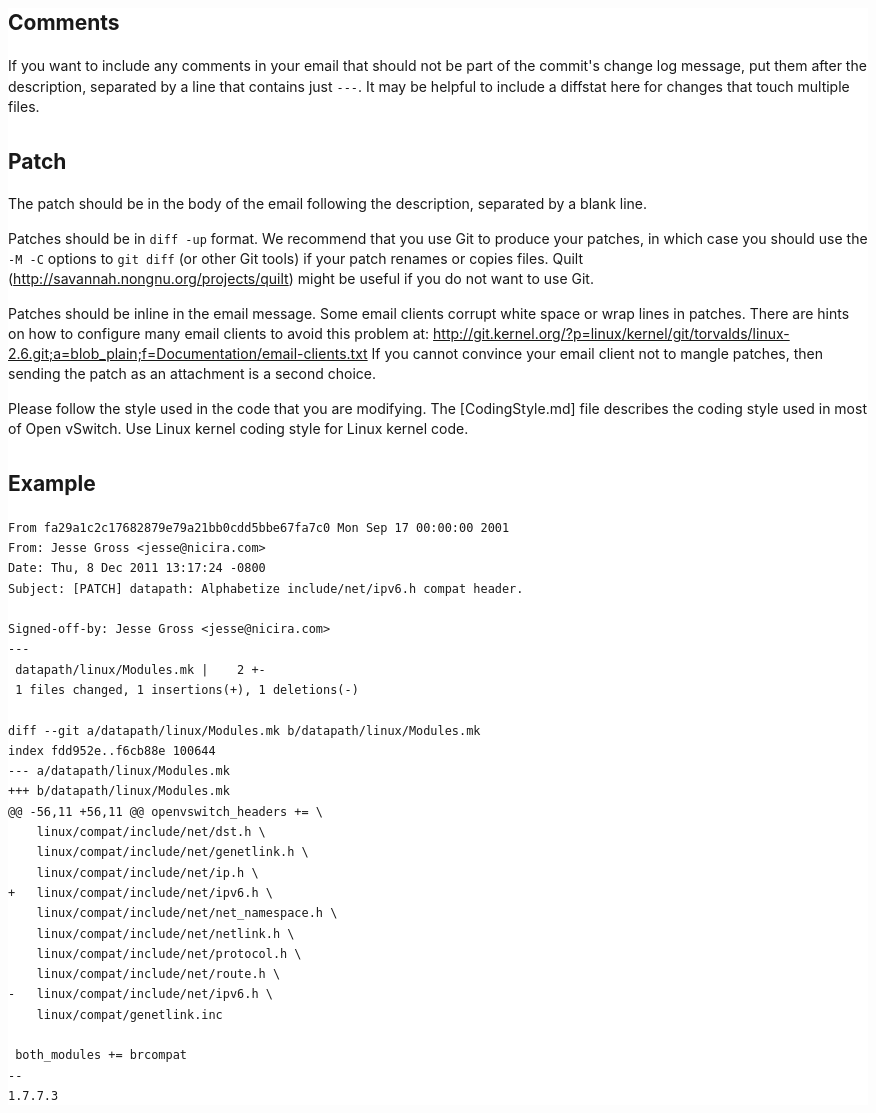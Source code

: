 Comments
--------

If you want to include any comments in your email that should not be
part of the commit's change log message, put them after the
description, separated by a line that contains just `---`.  It may be
helpful to include a diffstat here for changes that touch multiple
files.

Patch
-----

The patch should be in the body of the email following the description,
separated by a blank line.

Patches should be in `diff -up` format.  We recommend that you use Git
to produce your patches, in which case you should use the `-M -C`
options to `git diff` (or other Git tools) if your patch renames or
copies files.  Quilt (http://savannah.nongnu.org/projects/quilt) might
be useful if you do not want to use Git.

Patches should be inline in the email message.  Some email clients
corrupt white space or wrap lines in patches.  There are hints on how
to configure many email clients to avoid this problem at:
        http://git.kernel.org/?p=linux/kernel/git/torvalds/linux-2.6.git;a=blob_plain;f=Documentation/email-clients.txt
If you cannot convince your email client not to mangle patches, then
sending the patch as an attachment is a second choice.

Please follow the style used in the code that you are modifying.  The
[CodingStyle.md] file describes the coding style used in most of Open
vSwitch. Use Linux kernel coding style for Linux kernel code.

Example
-------

```
From fa29a1c2c17682879e79a21bb0cdd5bbe67fa7c0 Mon Sep 17 00:00:00 2001
From: Jesse Gross <jesse@nicira.com>
Date: Thu, 8 Dec 2011 13:17:24 -0800
Subject: [PATCH] datapath: Alphabetize include/net/ipv6.h compat header.

Signed-off-by: Jesse Gross <jesse@nicira.com>
---
 datapath/linux/Modules.mk |    2 +-
 1 files changed, 1 insertions(+), 1 deletions(-)

diff --git a/datapath/linux/Modules.mk b/datapath/linux/Modules.mk
index fdd952e..f6cb88e 100644
--- a/datapath/linux/Modules.mk
+++ b/datapath/linux/Modules.mk
@@ -56,11 +56,11 @@ openvswitch_headers += \
 	linux/compat/include/net/dst.h \
 	linux/compat/include/net/genetlink.h \
 	linux/compat/include/net/ip.h \
+	linux/compat/include/net/ipv6.h \
 	linux/compat/include/net/net_namespace.h \
 	linux/compat/include/net/netlink.h \
 	linux/compat/include/net/protocol.h \
 	linux/compat/include/net/route.h \
-	linux/compat/include/net/ipv6.h \
 	linux/compat/genetlink.inc
 
 both_modules += brcompat
-- 
1.7.7.3
```